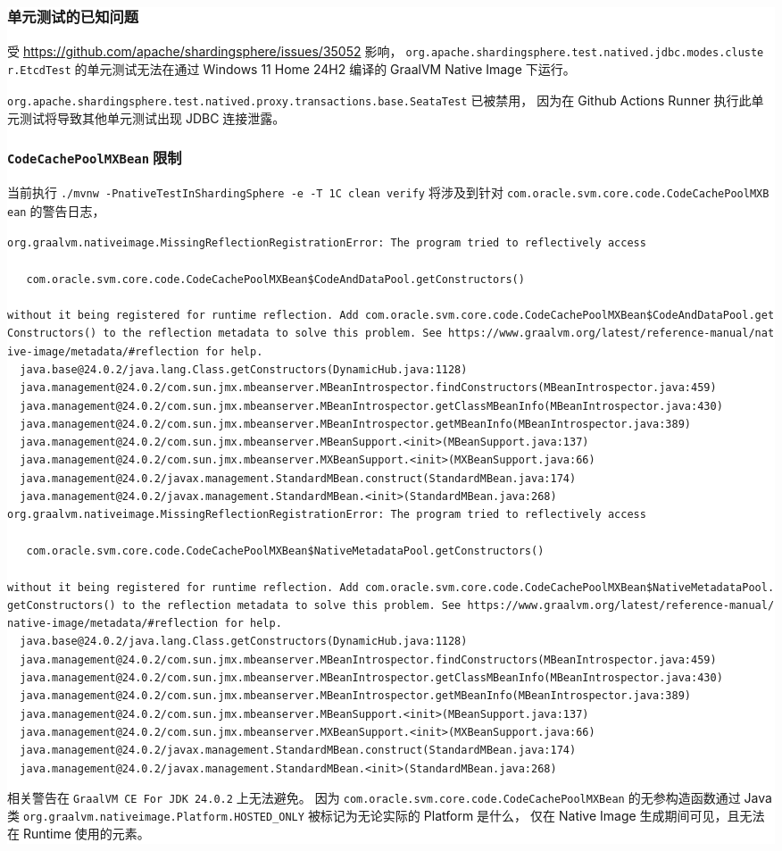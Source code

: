 ### 单元测试的已知问题

受 https://github.com/apache/shardingsphere/issues/35052 影响，
`org.apache.shardingsphere.test.natived.jdbc.modes.cluster.EtcdTest` 的单元测试无法在通过 Windows 11 Home 24H2 编译的 GraalVM Native Image 下运行。

`org.apache.shardingsphere.test.natived.proxy.transactions.base.SeataTest` 已被禁用，
因为在 Github Actions Runner 执行此单元测试将导致其他单元测试出现 JDBC 连接泄露。

### `CodeCachePoolMXBean` 限制

当前执行 `./mvnw -PnativeTestInShardingSphere -e -T 1C clean verify` 将涉及到针对 `com.oracle.svm.core.code.CodeCachePoolMXBean` 的警告日志，

```shell
org.graalvm.nativeimage.MissingReflectionRegistrationError: The program tried to reflectively access

   com.oracle.svm.core.code.CodeCachePoolMXBean$CodeAndDataPool.getConstructors()

without it being registered for runtime reflection. Add com.oracle.svm.core.code.CodeCachePoolMXBean$CodeAndDataPool.getConstructors() to the reflection metadata to solve this problem. See https://www.graalvm.org/latest/reference-manual/native-image/metadata/#reflection for help.
  java.base@24.0.2/java.lang.Class.getConstructors(DynamicHub.java:1128)
  java.management@24.0.2/com.sun.jmx.mbeanserver.MBeanIntrospector.findConstructors(MBeanIntrospector.java:459)
  java.management@24.0.2/com.sun.jmx.mbeanserver.MBeanIntrospector.getClassMBeanInfo(MBeanIntrospector.java:430)
  java.management@24.0.2/com.sun.jmx.mbeanserver.MBeanIntrospector.getMBeanInfo(MBeanIntrospector.java:389)
  java.management@24.0.2/com.sun.jmx.mbeanserver.MBeanSupport.<init>(MBeanSupport.java:137)
  java.management@24.0.2/com.sun.jmx.mbeanserver.MXBeanSupport.<init>(MXBeanSupport.java:66)
  java.management@24.0.2/javax.management.StandardMBean.construct(StandardMBean.java:174)
  java.management@24.0.2/javax.management.StandardMBean.<init>(StandardMBean.java:268)
org.graalvm.nativeimage.MissingReflectionRegistrationError: The program tried to reflectively access

   com.oracle.svm.core.code.CodeCachePoolMXBean$NativeMetadataPool.getConstructors()

without it being registered for runtime reflection. Add com.oracle.svm.core.code.CodeCachePoolMXBean$NativeMetadataPool.getConstructors() to the reflection metadata to solve this problem. See https://www.graalvm.org/latest/reference-manual/native-image/metadata/#reflection for help.
  java.base@24.0.2/java.lang.Class.getConstructors(DynamicHub.java:1128)
  java.management@24.0.2/com.sun.jmx.mbeanserver.MBeanIntrospector.findConstructors(MBeanIntrospector.java:459)
  java.management@24.0.2/com.sun.jmx.mbeanserver.MBeanIntrospector.getClassMBeanInfo(MBeanIntrospector.java:430)
  java.management@24.0.2/com.sun.jmx.mbeanserver.MBeanIntrospector.getMBeanInfo(MBeanIntrospector.java:389)
  java.management@24.0.2/com.sun.jmx.mbeanserver.MBeanSupport.<init>(MBeanSupport.java:137)
  java.management@24.0.2/com.sun.jmx.mbeanserver.MXBeanSupport.<init>(MXBeanSupport.java:66)
  java.management@24.0.2/javax.management.StandardMBean.construct(StandardMBean.java:174)
  java.management@24.0.2/javax.management.StandardMBean.<init>(StandardMBean.java:268)
```

相关警告在 `GraalVM CE For JDK 24.0.2` 上无法避免。
因为 `com.oracle.svm.core.code.CodeCachePoolMXBean` 的无参构造函数通过 Java 类 `org.graalvm.nativeimage.Platform.HOSTED_ONLY` 被标记为无论实际的 Platform 是什么，
仅在 Native Image 生成期间可见，且无法在 Runtime 使用的元素。

